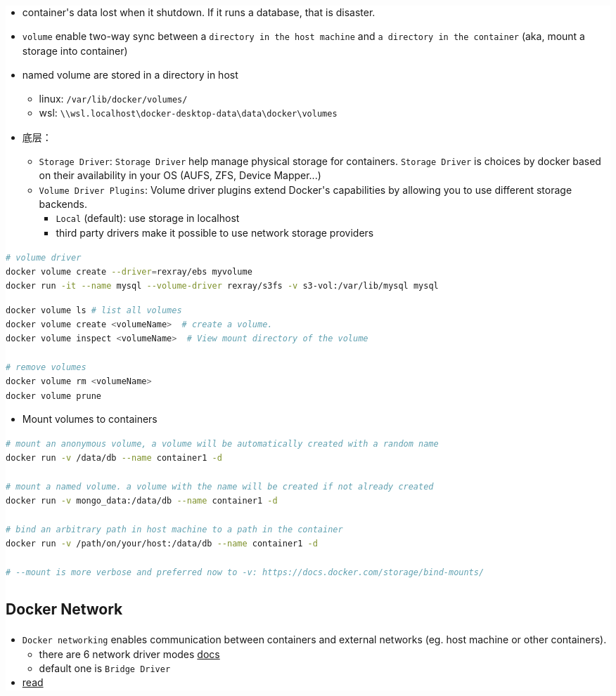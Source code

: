   - container's data lost when it shutdown. If it runs a database, that is disaster.
  - `volume` enable two-way sync between a `directory in the host machine` and `a directory in the container` (aka, mount a storage into container)

- named volume are stored in a directory in host

  - linux: `/var/lib/docker/volumes/`
  - wsl: `\\wsl.localhost\docker-desktop-data\data\docker\volumes`

- 底层：
  - `Storage Driver`: `Storage Driver` help manage physical storage for containers. `Storage Driver` is choices by docker based on their availability in your OS (AUFS, ZFS, Device Mapper...)
  - `Volume Driver Plugins`: Volume driver plugins extend Docker's capabilities by allowing you to use different storage backends.
    - `Local` (default): use storage in localhost
    - third party drivers make it possible to use network storage providers

```bash
# volume driver
docker volume create --driver=rexray/ebs myvolume
docker run -it --name mysql --volume-driver rexray/s3fs -v s3-vol:/var/lib/mysql mysql
```

```bash
docker volume ls # list all volumes
docker volume create <volumeName>  # create a volume.
docker volume inspect <volumeName>  # View mount directory of the volume

# remove volumes
docker volume rm <volumeName>
docker volume prune
```

- Mount volumes to containers

```bash
# mount an anonymous volume, a volume will be automatically created with a random name
docker run -v /data/db --name container1 -d

# mount a named volume. a volume with the name will be created if not already created
docker run -v mongo_data:/data/db --name container1 -d

# bind an arbitrary path in host machine to a path in the container
docker run -v /path/on/your/host:/data/db --name container1 -d

# --mount is more verbose and preferred now to -v: https://docs.docker.com/storage/bind-mounts/
```

## Docker Network

- `Docker networking` enables communication between containers and external networks (eg. host machine or other containers).
  - there are 6 network driver modes [docs](https://docs.docker.com/network/drivers/bridge/)
  - default one is `Bridge Driver`
- [read](https://stackoverflow.com/questions/24319662/from-inside-of-a-docker-container-how-do-i-connect-to-the-localhost-of-the-mach)
